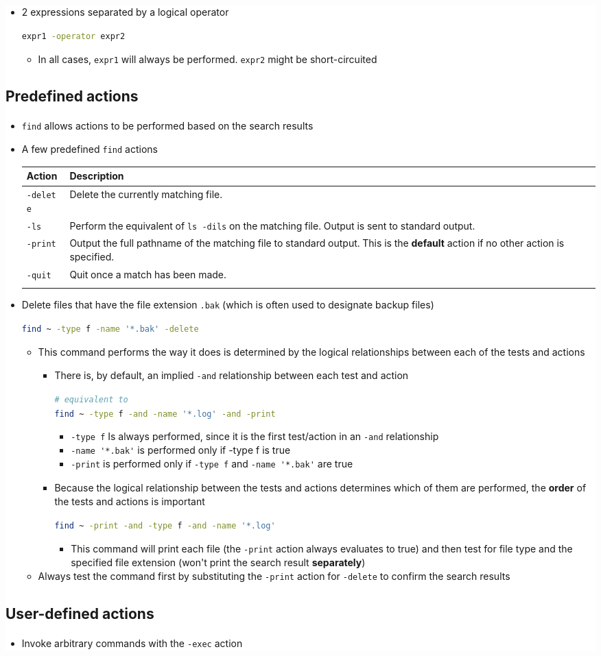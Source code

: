 - 2 expressions separated by a logical operator
	
    ```bash
    expr1 -operator expr2
    ```

    - In all cases, `expr1` will always be performed. `expr2` might be short-circuited
## Predefined actions
- `find` allows actions to be performed based on the search results
- A few predefined `find` actions

    Action | Description |
    --|--|
    `-delete` | Delete the currently matching file.
    `-ls` | Perform the equivalent of `ls -dils` on the matching file. Output is sent to standard output.
    `-print` | Output the full pathname of the matching file to standard output. This is the **default** action if no other action is specified.
    `-quit` | Quit once a match has been made.
    | |

- Delete files that have the file extension `.bak` (which is often used to designate backup files)
	
    ```bash
    find ~ -type f -name '*.bak' -delete
    ```

    - This command performs the way it does is determined by the logical relationships between each of the tests and actions
        - There is, by default, an implied `-and` relationship between each test and action
        	
            ```bash
            # equivalent to
            find ~ -type f -and -name '*.log' -and -print
            ```
        
            - `-type f` Is always performed, since it is the first test/action in an `-and` relationship
            - `-name '*.bak'` is performed only if -type f is true
            - `-print` is performed only if `-type f` and `-name '*.bak'` are true
        - Because the logical relationship between the tests and actions determines which of them are performed, the **order** of the tests and actions is important
        	
            ```bash
            find ~ -print -and -type f -and -name '*.log'
            ```
        
            - This command will print each file (the `-print` action always evaluates to true) and then test for file type and the specified file extension (won't print the search result **separately**)
    - Always test the command first by substituting the `-print` action for `-delete` to confirm the search results
## User-defined actions
- Invoke arbitrary commands with the `-exec` action
	